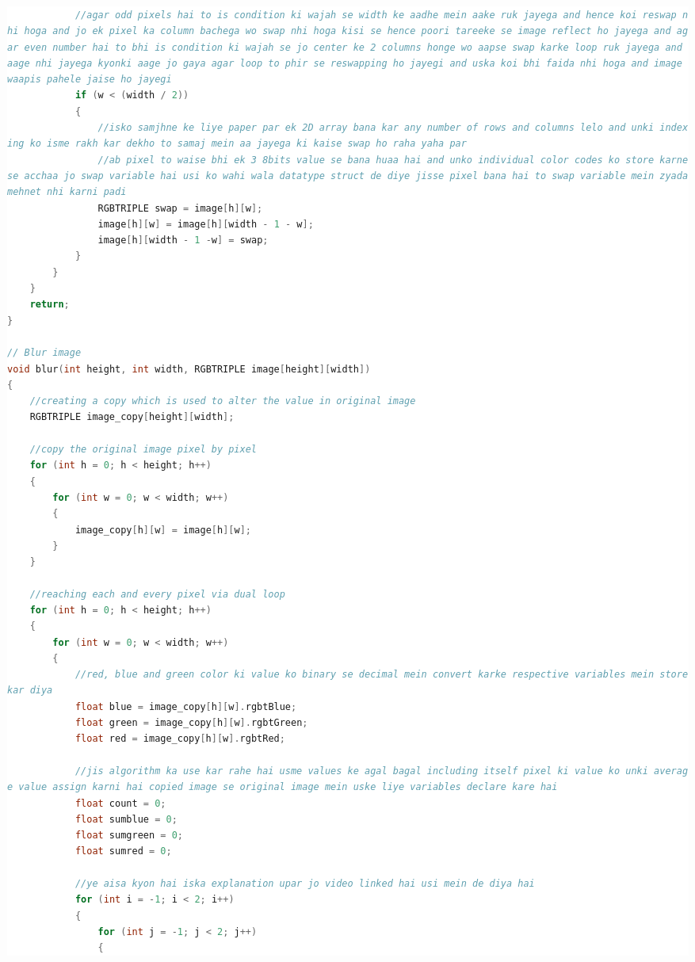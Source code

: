 ```c
            //agar odd pixels hai to is condition ki wajah se width ke aadhe mein aake ruk jayega and hence koi reswap nhi hoga and jo ek pixel ka column bachega wo swap nhi hoga kisi se hence poori tareeke se image reflect ho jayega and agar even number hai to bhi is condition ki wajah se jo center ke 2 columns honge wo aapse swap karke loop ruk jayega and aage nhi jayega kyonki aage jo gaya agar loop to phir se reswapping ho jayegi and uska koi bhi faida nhi hoga and image waapis pahele jaise ho jayegi
            if (w < (width / 2))
            {
                //isko samjhne ke liye paper par ek 2D array bana kar any number of rows and columns lelo and unki indexing ko isme rakh kar dekho to samaj mein aa jayega ki kaise swap ho raha yaha par
                //ab pixel to waise bhi ek 3 8bits value se bana huaa hai and unko individual color codes ko store karne se acchaa jo swap variable hai usi ko wahi wala datatype struct de diye jisse pixel bana hai to swap variable mein zyada mehnet nhi karni padi
                RGBTRIPLE swap = image[h][w];
                image[h][w] = image[h][width - 1 - w];
                image[h][width - 1 -w] = swap;
            }
        }
    }
    return;
}

// Blur image
void blur(int height, int width, RGBTRIPLE image[height][width])
{
    //creating a copy which is used to alter the value in original image
    RGBTRIPLE image_copy[height][width];

    //copy the original image pixel by pixel
    for (int h = 0; h < height; h++)
    {
        for (int w = 0; w < width; w++)
        {
            image_copy[h][w] = image[h][w];
        }
    }

    //reaching each and every pixel via dual loop
    for (int h = 0; h < height; h++)
    {
        for (int w = 0; w < width; w++)
        {
            //red, blue and green color ki value ko binary se decimal mein convert karke respective variables mein store kar diya
            float blue = image_copy[h][w].rgbtBlue;
            float green = image_copy[h][w].rgbtGreen;
            float red = image_copy[h][w].rgbtRed;

            //jis algorithm ka use kar rahe hai usme values ke agal bagal including itself pixel ki value ko unki average value assign karni hai copied image se original image mein uske liye variables declare kare hai
            float count = 0;
            float sumblue = 0;
            float sumgreen = 0;
            float sumred = 0;

            //ye aisa kyon hai iska explanation upar jo video linked hai usi mein de diya hai
            for (int i = -1; i < 2; i++)
            {
                for (int j = -1; j < 2; j++)
                {
```